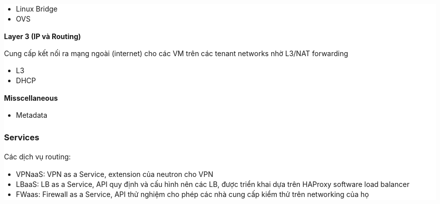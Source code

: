 - Linux Bridge
- OVS

**Layer 3 (IP và Routing)**

Cung cấp kết nối ra mạng ngoài (internet) cho các VM trên các tenant networks nhờ L3/NAT forwarding
- L3
- DHCP

**Misscellaneous**
- Metadata

### Services

Các dịch vụ routing:
- VPNaaS: VPN as a Service, extension của neutron cho VPN
- LBaaS: LB as a Service, API quy định và cấu hình nên các LB, được triển khai dựa trên HAProxy software load balancer
- FWaas: Firewall as a Service, API thử nghiệm cho phép các nhà cung cấp kiểm thử trên networking của họ
